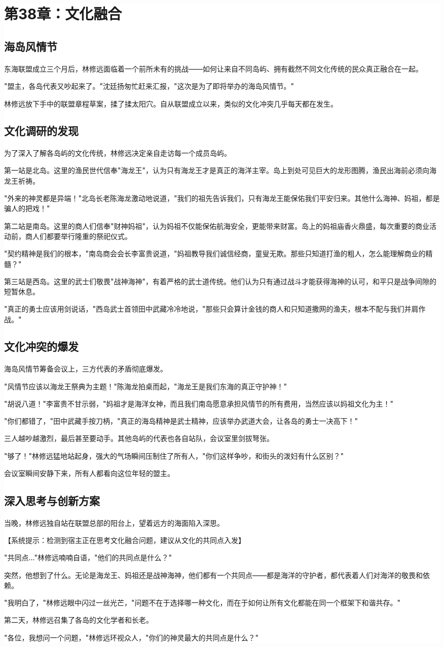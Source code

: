 # 第38章：文化融合

## 海岛风情节

东海联盟成立三个月后，林修远面临着一个前所未有的挑战——如何让来自不同岛屿、拥有截然不同文化传统的民众真正融合在一起。

"盟主，各岛代表又吵起来了。"沈廷扬匆忙赶来汇报，"这次是为了即将举办的海岛风情节。"

林修远放下手中的联盟章程草案，揉了揉太阳穴。自从联盟成立以来，类似的文化冲突几乎每天都在发生。

## 文化调研的发现

为了深入了解各岛屿的文化传统，林修远决定亲自走访每一个成员岛屿。

第一站是北岛。这里的渔民世代信奉"海龙王"，认为只有海龙王才是真正的海洋主宰。岛上到处可见巨大的龙形图腾，渔民出海前必须向海龙王祈祷。

"外来的神灵都是异端！"北岛长老陈海龙激动地说道，"我们的祖先告诉我们，只有海龙王能保佑我们平安归来。其他什么海神、妈祖，都是骗人的把戏！"

第二站是南岛。这里的商人们信奉"财神妈祖"，认为妈祖不仅能保佑航海安全，更能带来财富。岛上的妈祖庙香火鼎盛，每次重要的商业活动前，商人们都要举行隆重的祭祀仪式。

"契约精神是我们的根本，"南岛商会会长李富贵说道，"妈祖教导我们诚信经商，童叟无欺。那些只知道打渔的粗人，怎么能理解商业的精髓？"

第三站是西岛。这里的武士们敬畏"战神海神"，有着严格的武士道传统。他们认为只有通过战斗才能获得海神的认可，和平只是战争间隙的短暂休息。

"真正的勇士应该用剑说话，"西岛武士首领田中武藏冷冷地说，"那些只会算计金钱的商人和只知道撒网的渔夫，根本不配与我们并肩作战。"

## 文化冲突的爆发

海岛风情节筹备会议上，三方代表的矛盾彻底爆发。

"风情节应该以海龙王祭典为主题！"陈海龙拍桌而起，"海龙王是我们东海的真正守护神！"

"胡说八道！"李富贵不甘示弱，"妈祖才是海洋女神，而且我们南岛愿意承担风情节的所有费用，当然应该以妈祖文化为主！"

"你们都错了，"田中武藏手按刀柄，"真正的海岛精神是武士精神，应该举办武道大会，让各岛的勇士一决高下！"

三人越吵越激烈，最后甚至要动手。其他岛屿的代表也各自站队，会议室里剑拔弩张。

"够了！"林修远猛地站起身，强大的气场瞬间压制住了所有人，"你们这样争吵，和街头的泼妇有什么区别？"

会议室瞬间安静下来，所有人都看向这位年轻的盟主。

## 深入思考与创新方案

当晚，林修远独自站在联盟总部的阳台上，望着远方的海面陷入深思。

【系统提示：检测到宿主正在思考文化融合问题，建议从文化的共同点入发】

"共同点..."林修远喃喃自语，"他们的共同点是什么？"

突然，他想到了什么。无论是海龙王、妈祖还是战神海神，他们都有一个共同点——都是海洋的守护者，都代表着人们对海洋的敬畏和依赖。

"我明白了，"林修远眼中闪过一丝光芒，"问题不在于选择哪一种文化，而在于如何让所有文化都能在同一个框架下和谐共存。"

第二天，林修远召集了各岛的文化学者和长老。

"各位，我想问一个问题，"林修远环视众人，"你们的神灵最大的共同点是什么？"
